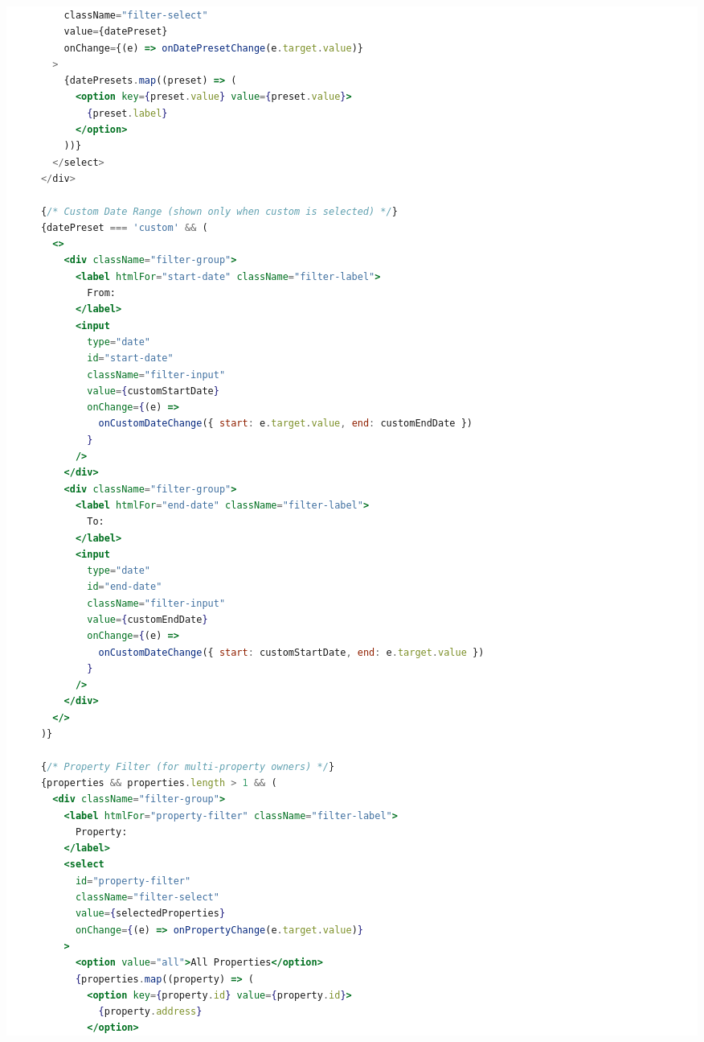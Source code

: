 ```jsx
          className="filter-select"
          value={datePreset}
          onChange={(e) => onDatePresetChange(e.target.value)}
        >
          {datePresets.map((preset) => (
            <option key={preset.value} value={preset.value}>
              {preset.label}
            </option>
          ))}
        </select>
      </div>

      {/* Custom Date Range (shown only when custom is selected) */}
      {datePreset === 'custom' && (
        <>
          <div className="filter-group">
            <label htmlFor="start-date" className="filter-label">
              From:
            </label>
            <input
              type="date"
              id="start-date"
              className="filter-input"
              value={customStartDate}
              onChange={(e) =>
                onCustomDateChange({ start: e.target.value, end: customEndDate })
              }
            />
          </div>
          <div className="filter-group">
            <label htmlFor="end-date" className="filter-label">
              To:
            </label>
            <input
              type="date"
              id="end-date"
              className="filter-input"
              value={customEndDate}
              onChange={(e) =>
                onCustomDateChange({ start: customStartDate, end: e.target.value })
              }
            />
          </div>
        </>
      )}

      {/* Property Filter (for multi-property owners) */}
      {properties && properties.length > 1 && (
        <div className="filter-group">
          <label htmlFor="property-filter" className="filter-label">
            Property:
          </label>
          <select
            id="property-filter"
            className="filter-select"
            value={selectedProperties}
            onChange={(e) => onPropertyChange(e.target.value)}
          >
            <option value="all">All Properties</option>
            {properties.map((property) => (
              <option key={property.id} value={property.id}>
                {property.address}
              </option>
```